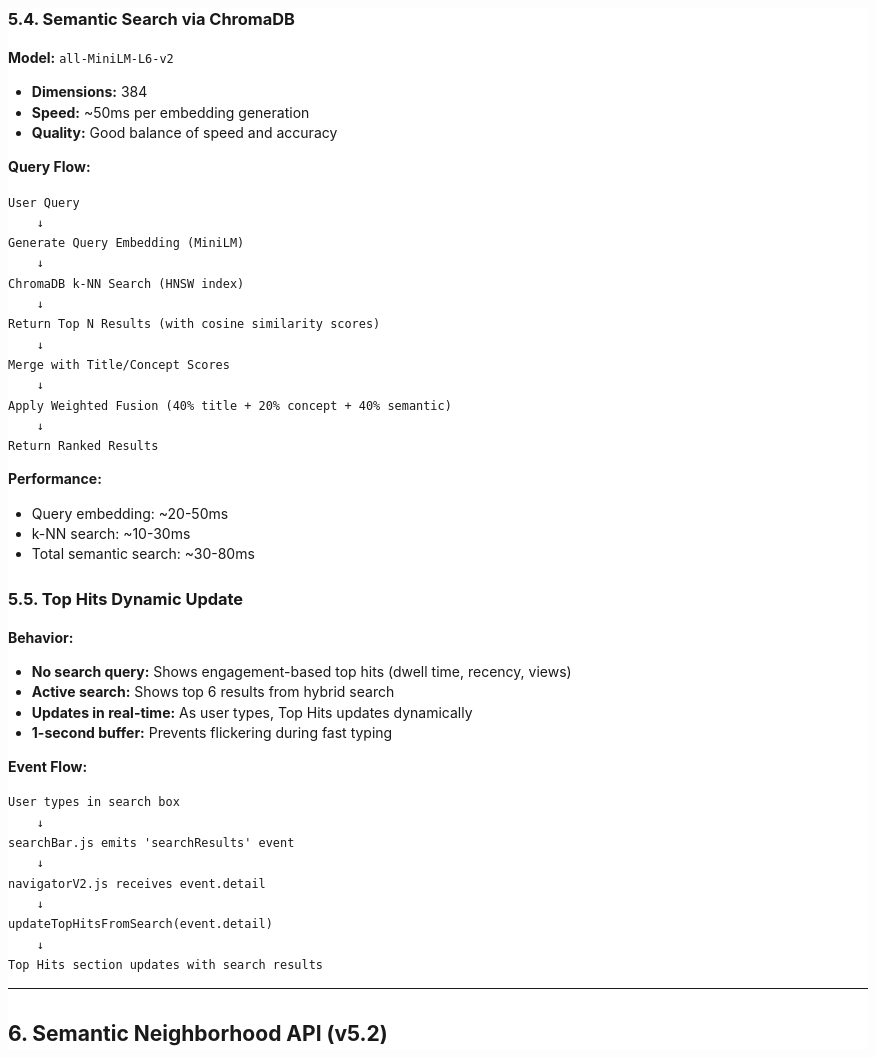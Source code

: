 ### 5.4. Semantic Search via ChromaDB

**Model:** `all-MiniLM-L6-v2`
- **Dimensions:** 384
- **Speed:** ~50ms per embedding generation
- **Quality:** Good balance of speed and accuracy

**Query Flow:**
```
User Query
    ↓
Generate Query Embedding (MiniLM)
    ↓
ChromaDB k-NN Search (HNSW index)
    ↓
Return Top N Results (with cosine similarity scores)
    ↓
Merge with Title/Concept Scores
    ↓
Apply Weighted Fusion (40% title + 20% concept + 40% semantic)
    ↓
Return Ranked Results
```

**Performance:**
- Query embedding: ~20-50ms
- k-NN search: ~10-30ms
- Total semantic search: ~30-80ms

### 5.5. Top Hits Dynamic Update

**Behavior:**
- **No search query:** Shows engagement-based top hits (dwell time, recency, views)
- **Active search:** Shows top 6 results from hybrid search
- **Updates in real-time:** As user types, Top Hits updates dynamically
- **1-second buffer:** Prevents flickering during fast typing

**Event Flow:**
```
User types in search box
    ↓
searchBar.js emits 'searchResults' event
    ↓
navigatorV2.js receives event.detail
    ↓
updateTopHitsFromSearch(event.detail)
    ↓
Top Hits section updates with search results
```

---

## 6. Semantic Neighborhood API (v5.2)
